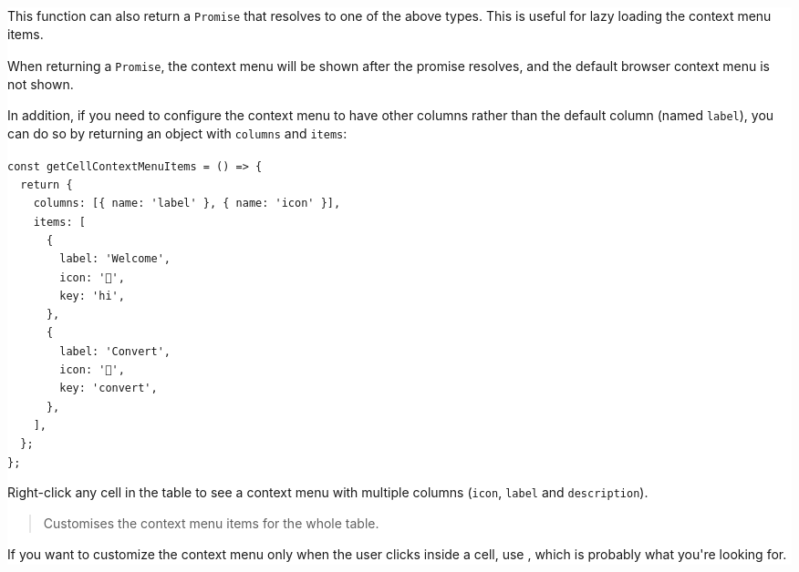 </Sandpack>

<Note>

This function can also return a `Promise` that resolves to one of the above types. This is useful for lazy loading the context menu items.

When returning a `Promise`, the context menu will be shown after the promise resolves, and the default browser context menu is not shown.

</Note>

In addition, if you need to configure the context menu to have other columns rather than the default column (named `label`), you can do so by returning an object with `columns` and `items`:

```tsx
const getCellContextMenuItems = () => {
  return {
    columns: [{ name: 'label' }, { name: 'icon' }],
    items: [
      {
        label: 'Welcome',
        icon: '👋',
        key: 'hi',
      },
      {
        label: 'Convert',
        icon: '🔁',
        key: 'convert',
      },
    ],
  };
};
```

<Sandpack title="Customising columns in the context menu">

<Description>

Right-click any cell in the table to see a context menu with multiple columns (`icon`, `label` and `description`).

</Description>

```ts file="cells-with-custom-columns-context-menu-example.page.tsx"

```

</Sandpack>

</Prop>

<Prop name="getContextMenuItems" type="({event, data?, column?, rowInfo}, {api, dataSourceApi}) => MenuItem[] | null | { items: MenuItem[], columns: [{name}] } | Promise">

> Customises the context menu items for the whole table.

If you want to customize the context menu only when the user clicks inside a cell, use <PropLink name="getCellContextMenuItems" />, which is probably what you're looking for.
